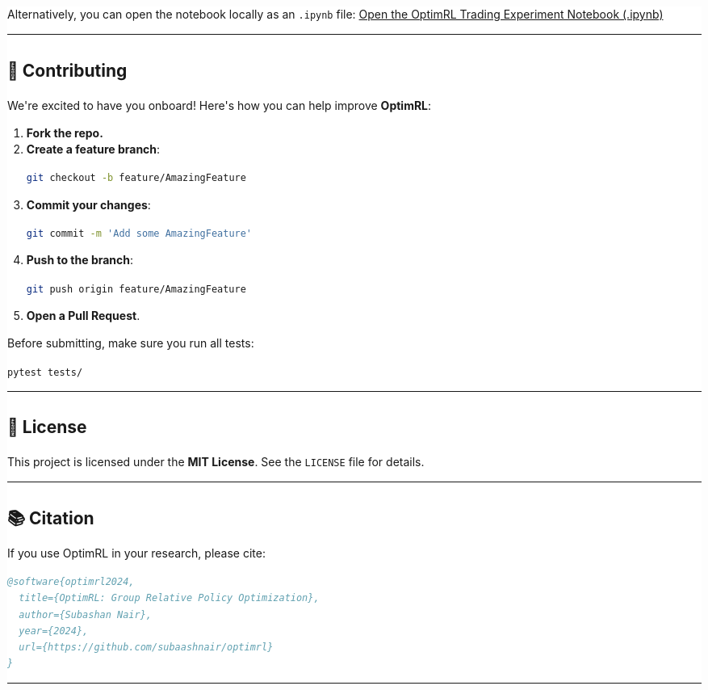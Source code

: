 Alternatively, you can open the notebook locally as an `.ipynb` file:
[Open the OptimRL Trading Experiment Notebook (.ipynb)](./notebooks/OptimRL_Trading_Experiment.ipynb)

---

## 🤝 Contributing

We're excited to have you onboard! Here's how you can help improve **OptimRL**:
1. **Fork the repo.**  
2. **Create a feature branch**:  
   ```bash
   git checkout -b feature/AmazingFeature
   ```
3. **Commit your changes**:  
   ```bash
   git commit -m 'Add some AmazingFeature'
   ```
4. **Push to the branch**:  
   ```bash
   git push origin feature/AmazingFeature
   ```
5. **Open a Pull Request**.  

Before submitting, make sure you run all tests:
```bash
pytest tests/
```

---

## 📜 License

This project is licensed under the **MIT License**. See the `LICENSE` file for details.

---

## 📚 Citation

If you use OptimRL in your research, please cite:

```bibtex
@software{optimrl2024,
  title={OptimRL: Group Relative Policy Optimization},
  author={Subashan Nair},
  year={2024},
  url={https://github.com/subaashnair/optimrl}
}
```

---





